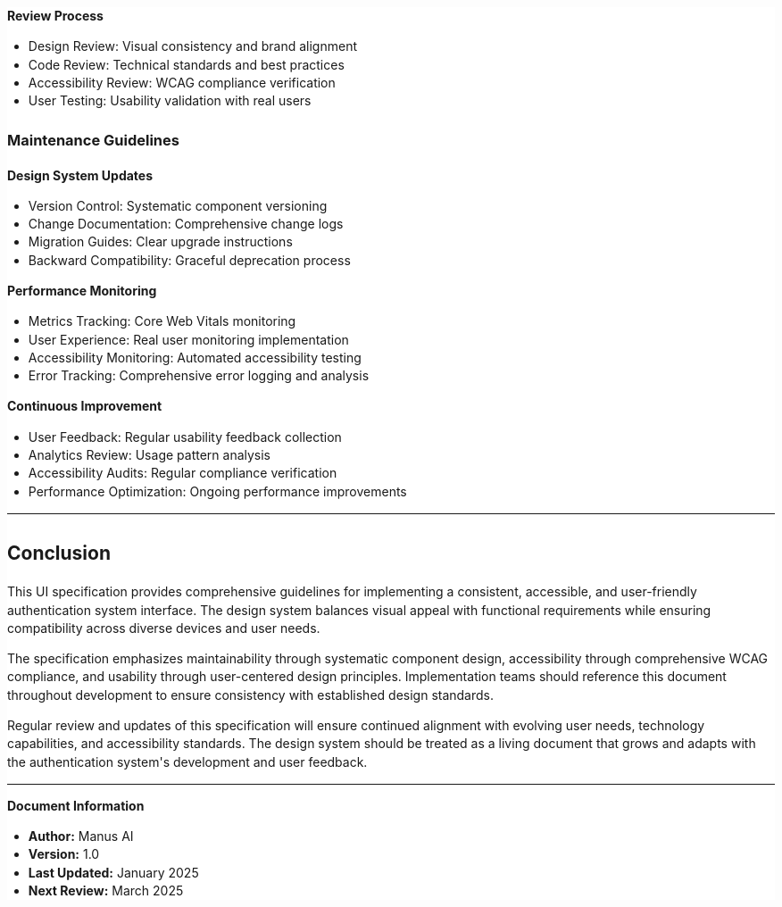 **Review Process**
- Design Review: Visual consistency and brand alignment
- Code Review: Technical standards and best practices
- Accessibility Review: WCAG compliance verification
- User Testing: Usability validation with real users

### Maintenance Guidelines

**Design System Updates**
- Version Control: Systematic component versioning
- Change Documentation: Comprehensive change logs
- Migration Guides: Clear upgrade instructions
- Backward Compatibility: Graceful deprecation process

**Performance Monitoring**
- Metrics Tracking: Core Web Vitals monitoring
- User Experience: Real user monitoring implementation
- Accessibility Monitoring: Automated accessibility testing
- Error Tracking: Comprehensive error logging and analysis

**Continuous Improvement**
- User Feedback: Regular usability feedback collection
- Analytics Review: Usage pattern analysis
- Accessibility Audits: Regular compliance verification
- Performance Optimization: Ongoing performance improvements

---

## Conclusion

This UI specification provides comprehensive guidelines for implementing a consistent, accessible, and user-friendly authentication system interface. The design system balances visual appeal with functional requirements while ensuring compatibility across diverse devices and user needs.

The specification emphasizes maintainability through systematic component design, accessibility through comprehensive WCAG compliance, and usability through user-centered design principles. Implementation teams should reference this document throughout development to ensure consistency with established design standards.

Regular review and updates of this specification will ensure continued alignment with evolving user needs, technology capabilities, and accessibility standards. The design system should be treated as a living document that grows and adapts with the authentication system's development and user feedback.

---

**Document Information**
- **Author:** Manus AI
- **Version:** 1.0
- **Last Updated:** January 2025
- **Next Review:** March 2025

